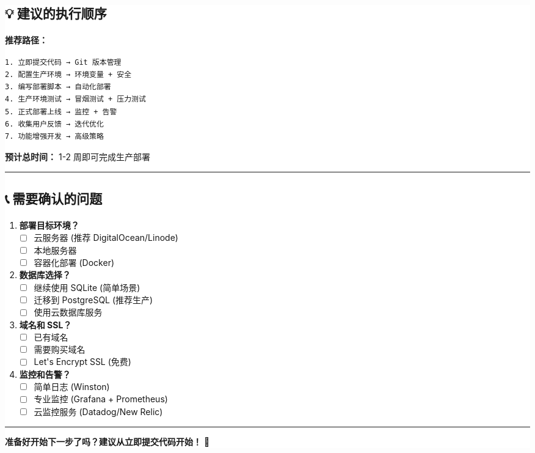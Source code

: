 
## 💡 建议的执行顺序

**推荐路径：**
```
1. 立即提交代码 → Git 版本管理
2. 配置生产环境 → 环境变量 + 安全
3. 编写部署脚本 → 自动化部署
4. 生产环境测试 → 冒烟测试 + 压力测试
5. 正式部署上线 → 监控 + 告警
6. 收集用户反馈 → 迭代优化
7. 功能增强开发 → 高级策略
```

**预计总时间：** 1-2 周即可完成生产部署

---

## 📞 需要确认的问题

1. **部署目标环境？**
   - [ ] 云服务器 (推荐 DigitalOcean/Linode)
   - [ ] 本地服务器
   - [ ] 容器化部署 (Docker)

2. **数据库选择？**
   - [ ] 继续使用 SQLite (简单场景)
   - [ ] 迁移到 PostgreSQL (推荐生产)
   - [ ] 使用云数据库服务

3. **域名和 SSL？**
   - [ ] 已有域名
   - [ ] 需要购买域名
   - [ ] Let's Encrypt SSL (免费)

4. **监控和告警？**
   - [ ] 简单日志 (Winston)
   - [ ] 专业监控 (Grafana + Prometheus)
   - [ ] 云监控服务 (Datadog/New Relic)

---

**准备好开始下一步了吗？建议从立即提交代码开始！** 🚀

